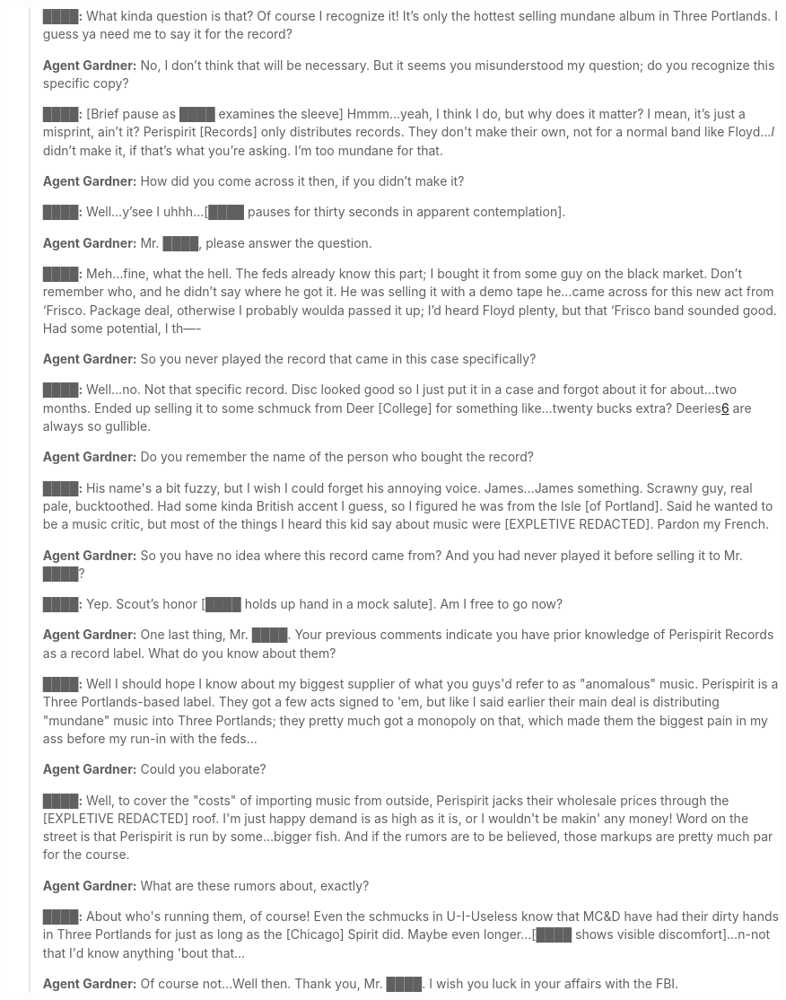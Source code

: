> **████:** What kinda question is that? Of course I recognize it! It’s only the hottest selling mundane album in Three Portlands. I guess ya need me to say it for the record?
> 
> **Agent Gardner:** No, I don’t think that will be necessary. But it seems you misunderstood my question; do you recognize this specific copy?
> 
> **████:** \[Brief pause as ████ examines the sleeve\] Hmmm…yeah, I think I do, but why does it matter? I mean, it’s just a misprint, ain’t it? Perispirit \[Records\] only distributes records. They don't make their own, not for a normal band like Floyd…_I_ didn’t make it, if that’s what you’re asking. I’m too mundane for that.
> 
> **Agent Gardner:** How did you come across it then, if you didn’t make it?
> 
> **████:** Well…y’see I uhhh…\[████ pauses for thirty seconds in apparent contemplation\].
> 
> **Agent Gardner:** Mr. ████, please answer the question.
> 
> **████:** Meh…fine, what the hell. The feds already know this part; I bought it from some guy on the black market. Don’t remember who, and he didn’t say where he got it. He was selling it with a demo tape he…came across for this new act from ‘Frisco. Package deal, otherwise I probably woulda passed it up; I’d heard Floyd plenty, but that ‘Frisco band sounded good. Had some potential, I th—-
> 
> **Agent Gardner:** So you never played the record that came in this case specifically?
> 
> **████:** Well…no. Not that specific record. Disc looked good so I just put it in a case and forgot about it for about…two months. Ended up selling it to some schmuck from Deer \[College\] for something like…twenty bucks extra? Deeries[6](javascript:;) are always so gullible.
> 
> **Agent Gardner:** Do you remember the name of the person who bought the record?
> 
> **████:** His name's a bit fuzzy, but I wish I could forget his annoying voice. James…James something. Scrawny guy, real pale, bucktoothed. Had some kinda British accent I guess, so I figured he was from the Isle \[of Portland\]. Said he wanted to be a music critic, but most of the things I heard this kid say about music were \[EXPLETIVE REDACTED\]. Pardon my French.
> 
> **Agent Gardner:** So you have no idea where this record came from? And you had never played it before selling it to Mr. ████?
> 
> **████:** Yep. Scout’s honor \[████ holds up hand in a mock salute\]. Am I free to go now?
> 
> **Agent Gardner:** One last thing, Mr. ████. Your previous comments indicate you have prior knowledge of Perispirit Records as a record label. What do you know about them?
> 
> **████:** Well I should hope I know about my biggest supplier of what you guys'd refer to as "anomalous" music. Perispirit is a Three Portlands-based label. They got a few acts signed to 'em, but like I said earlier their main deal is distributing "mundane" music into Three Portlands; they pretty much got a monopoly on that, which made them the biggest pain in my ass before my run-in with the feds…
> 
> **Agent Gardner:** Could you elaborate?
> 
> **████:** Well, to cover the "costs" of importing music from outside, Perispirit jacks their wholesale prices through the \[EXPLETIVE REDACTED\] roof. I'm just happy demand is as high as it is, or I wouldn't be makin' any money! Word on the street is that Perispirit is run by some…bigger fish. And if the rumors are to be believed, those markups are pretty much par for the course.
> 
> **Agent Gardner:** What are these rumors about, exactly?
> 
> **████:** About who's running them, of course! Even the schmucks in U-I-Useless know that MC&D have had their dirty hands in Three Portlands for just as long as the \[Chicago\] Spirit did. Maybe even longer…\[████ shows visible discomfort\]…n-not that I'd know anything 'bout that…
> 
> **Agent Gardner:** Of course not…Well then. Thank you, Mr. ████. I wish you luck in your affairs with the FBI.